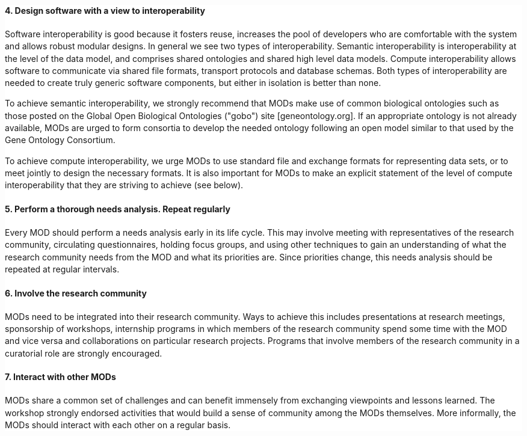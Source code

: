 #### <span id="4._Design_software_with_a_view_to_interoperability" class="mw-headline">4. Design software with a view to interoperability</span>

Software interoperability is good because it fosters reuse, increases
the pool of developers who are comfortable with the system and allows
robust modular designs. In general we see two types of interoperability.
Semantic interoperability is interoperability at the level of the data
model, and comprises shared ontologies and shared high level data
models. Compute interoperability allows software to communicate via
shared file formats, transport protocols and database schemas. Both
types of interoperability are needed to create truly generic software
components, but either in isolation is better than none.

To achieve semantic interoperability, we strongly recommend that MODs
make use of common biological ontologies such as those posted on the
Global Open Biological Ontologies ("gobo") site \[geneontology.org\]. If
an appropriate ontology is not already available, MODs are urged to form
consortia to develop the needed ontology following an open model similar
to that used by the Gene Ontology Consortium.

To achieve compute interoperability, we urge MODs to use standard file
and exchange formats for representing data sets, or to meet jointly to
design the necessary formats. It is also important for MODs to make an
explicit statement of the level of compute interoperability that they
are striving to achieve (see below).

#### <span id="5._Perform_a_thorough_needs_analysis._Repeat_regularly" class="mw-headline">5. Perform a thorough needs analysis. Repeat regularly</span>

Every MOD should perform a needs analysis early in its life cycle. This
may involve meeting with representatives of the research community,
circulating questionnaires, holding focus groups, and using other
techniques to gain an understanding of what the research community needs
from the MOD and what its priorities are. Since priorities change, this
needs analysis should be repeated at regular intervals.

#### <span id="6._Involve_the_research_community" class="mw-headline">6. Involve the research community</span>

MODs need to be integrated into their research community. Ways to
achieve this includes presentations at research meetings, sponsorship of
workshops, internship programs in which members of the research
community spend some time with the MOD and vice versa and collaborations
on particular research projects. Programs that involve members of the
research community in a curatorial role are strongly encouraged.

#### <span id="7._Interact_with_other_MODs" class="mw-headline">7. Interact with other MODs</span>

MODs share a common set of challenges and can benefit immensely from
exchanging viewpoints and lessons learned. The workshop strongly
endorsed activities that would build a sense of community among the MODs
themselves. More informally, the MODs should interact with each other on
a regular basis.
